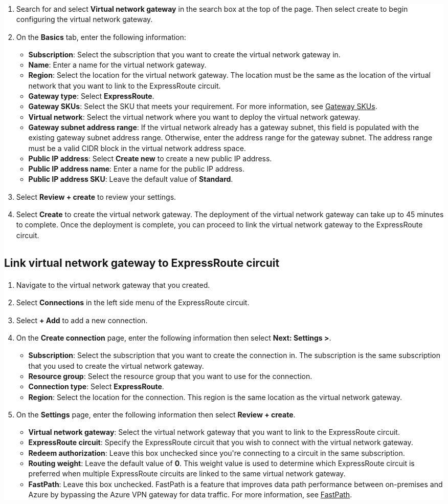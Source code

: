 1. Search for and select **Virtual network gateway** in the search box at the top of the page. Then select create to begin configuring the virtual network gateway.

1. On the **Basics** tab, enter the following information:

    * **Subscription**: Select the subscription that you want to create the virtual network gateway in.
    * **Name**: Enter a name for the virtual network gateway.
    * **Region**: Select the location for the virtual network gateway. The location must be the same as the location of the virtual network that you want to link to the ExpressRoute circuit.
    * **Gateway type**: Select **ExpressRoute**.
    * **Gateway SKUs**: Select the SKU that meets your requirement. For more information, see [Gateway SKUs](expressroute-about-virtual-network-gateways.md#gatewayfeaturesupport).
    * **Virtual network**: Select the virtual network where you want to deploy the virtual network gateway.
    * **Gateway subnet address range**: If the virtual network already has a gateway subnet, this field is populated with the existing gateway subnet address range. Otherwise, enter the address range for the gateway subnet. The address range must be a valid CIDR block in the virtual network address space.
    * **Public IP address**: Select **Create new** to create a new public IP address. 
    * **Public IP address name**: Enter a name for the public IP address.
    * **Public IP address SKU**: Leave the default value of **Standard**.

1. Select **Review + create** to review your settings.

1. Select **Create** to create the virtual network gateway. The deployment of the virtual network gateway can take up to 45 minutes to complete. Once the deployment is complete, you can proceed to link the virtual network gateway to the ExpressRoute circuit.

## Link virtual network gateway to ExpressRoute circuit

1. Navigate to the virtual network gateway that you created.

1. Select **Connections** in the left side menu of the ExpressRoute circuit.

1. Select **+ Add** to add a new connection.

1. On the **Create connection** page, enter the following information then select **Next: Settings >**.

    * **Subscription**: Select the subscription that you want to create the connection in. The subscription is the same subscription that you used to create the virtual network gateway.
    * **Resource group**: Select the resource group that you want to use for the connection.
    * **Connection type**: Select **ExpressRoute**.
    * **Region**: Select the location for the connection. This region is the same location as the virtual network gateway.

1. On the **Settings** page, enter the following information then select **Review + create**.

    * **Virtual network gateway**: Select the virtual network gateway that you want to link to the ExpressRoute circuit.
    * **ExpressRoute circuit**: Specify the ExpressRoute circuit that you wish to connect with the virtual network gateway.
    * **Redeem authorization**: Leave this box unchecked since you're connecting to a circuit in the same subscription.
    * **Routing weight**: Leave the default value of **0**. This weight value is used to determine which ExpressRoute circuit is preferred when multiple ExpressRoute circuits are linked to the same virtual network gateway.
    * **FastPath**: Leave this box unchecked. FastPath is a feature that improves data path performance between on-premises and Azure by bypassing the Azure VPN gateway for data traffic. For more information, see [FastPath](about-fastpath.md).

